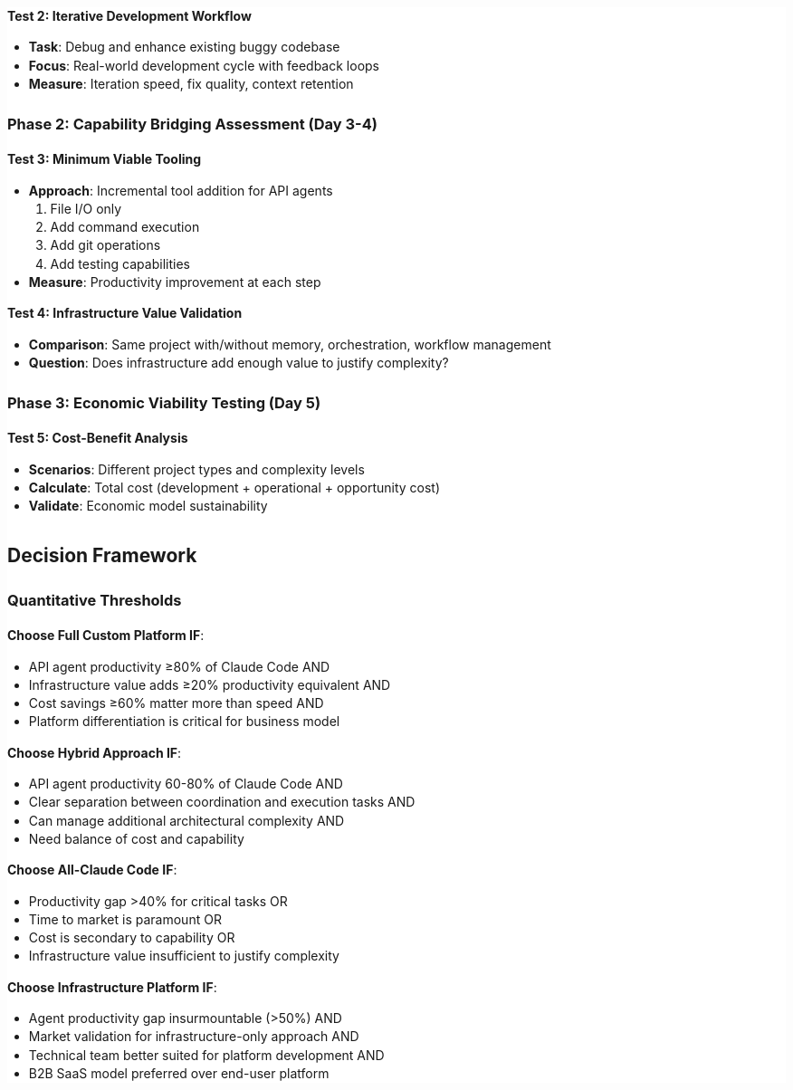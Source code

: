 **Test 2: Iterative Development Workflow**
- **Task**: Debug and enhance existing buggy codebase
- **Focus**: Real-world development cycle with feedback loops
- **Measure**: Iteration speed, fix quality, context retention

### Phase 2: Capability Bridging Assessment (Day 3-4)

**Test 3: Minimum Viable Tooling**
- **Approach**: Incremental tool addition for API agents
  1. File I/O only
  2. Add command execution  
  3. Add git operations
  4. Add testing capabilities
- **Measure**: Productivity improvement at each step

**Test 4: Infrastructure Value Validation**
- **Comparison**: Same project with/without memory, orchestration, workflow management
- **Question**: Does infrastructure add enough value to justify complexity?

### Phase 3: Economic Viability Testing (Day 5)

**Test 5: Cost-Benefit Analysis**
- **Scenarios**: Different project types and complexity levels
- **Calculate**: Total cost (development + operational + opportunity cost)
- **Validate**: Economic model sustainability

## Decision Framework

### Quantitative Thresholds

**Choose Full Custom Platform IF**:
- API agent productivity ≥80% of Claude Code AND
- Infrastructure value adds ≥20% productivity equivalent AND  
- Cost savings ≥60% matter more than speed AND
- Platform differentiation is critical for business model

**Choose Hybrid Approach IF**:
- API agent productivity 60-80% of Claude Code AND
- Clear separation between coordination and execution tasks AND
- Can manage additional architectural complexity AND
- Need balance of cost and capability

**Choose All-Claude Code IF**:
- Productivity gap >40% for critical tasks OR
- Time to market is paramount OR
- Cost is secondary to capability OR
- Infrastructure value insufficient to justify complexity

**Choose Infrastructure Platform IF**:
- Agent productivity gap insurmountable (>50%) AND
- Market validation for infrastructure-only approach AND
- Technical team better suited for platform development AND
- B2B SaaS model preferred over end-user platform
